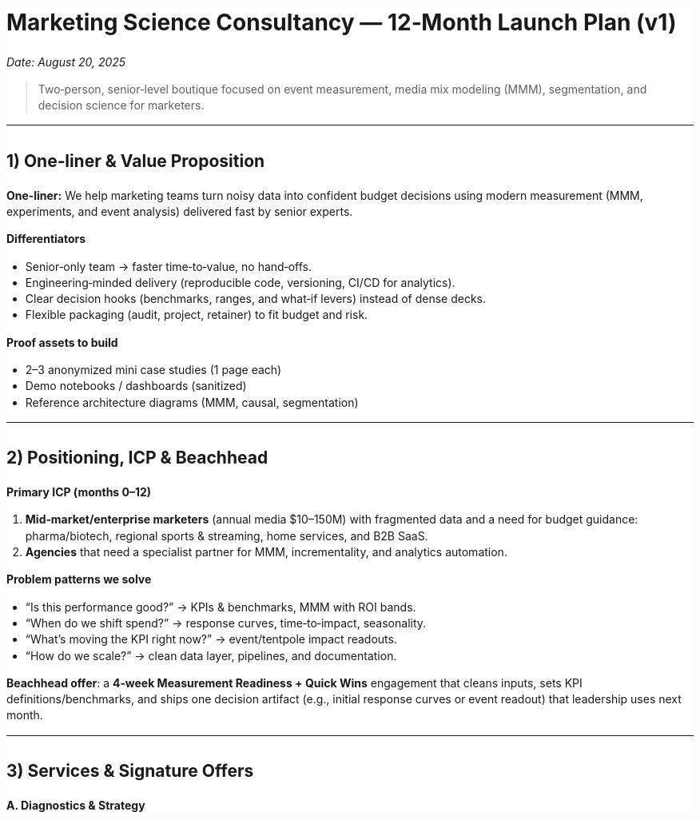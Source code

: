 # Marketing Science Consultancy — 12‑Month Launch Plan (v1)

*Date: August 20, 2025*

> Two‑person, senior‑level boutique focused on event measurement, media mix modeling (MMM), segmentation, and decision science for marketers.
> 

---

## 1) One‑liner & Value Proposition

**One‑liner:** We help marketing teams turn noisy data into confident budget decisions using modern measurement (MMM, experiments, and event analysis) delivered fast by senior experts.

**Differentiators**

- Senior‑only team → faster time‑to‑value, no hand‑offs.
- Engineering‑minded delivery (reproducible code, versioning, CI/CD for analytics).
- Clear decision hooks (benchmarks, ranges, and what‑if levers) instead of dense decks.
- Flexible packaging (audit, project, retainer) to fit budget and risk.

**Proof assets to build**

- 2–3 anonymized mini case studies (1 page each)
- Demo notebooks / dashboards (sanitized)
- Reference architecture diagrams (MMM, causal, segmentation)

---

## 2) Positioning, ICP & Beachhead

**Primary ICP (months 0–12)**

1. **Mid‑market/enterprise marketers** (annual media $10–150M) with fragmented data and a need for budget guidance: pharma/biotech, regional sports & streaming, home services, and B2B SaaS.
2. **Agencies** that need a specialist partner for MMM, incrementality, and analytics automation.

**Problem patterns we solve**

- “Is this performance good?” → KPIs & benchmarks, MMM with ROI bands.
- “When do we shift spend?” → response curves, time‑to‑impact, seasonality.
- “What’s moving the KPI right now?” → event/tentpole impact readouts.
- “How do we scale?” → clean data layer, pipelines, and documentation.

**Beachhead offer**: a **4‑week Measurement Readiness + Quick Wins** engagement that cleans inputs, sets KPI definitions/benchmarks, and ships one decision artifact (e.g., initial response curves or event readout) that leadership uses next month.

---

## 3) Services & Signature Offers

**A. Diagnostics & Strategy**
